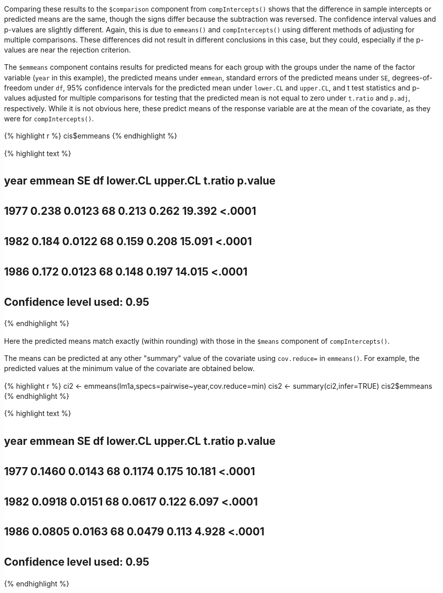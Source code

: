 Comparing these results to the `$comparison` component from `compIntercepts()` shows that the difference in sample intercepts or predicted means are the same, though the signs differ because the subtraction was reversed. The confidence interval values and p-values are slightly different. Again, this is due to `emmeans()` and `compIntercepts()` using different methods of adjusting for multiple comparisons. These differences did not result in different conclusions in this case, but they could, especially if the p-values are near the rejection criterion.

The `$emmeans` component contains results for predicted means for each group with the groups under the name of the factor variable (`year` in this example), the predicted means under `emmean`, standard errors of the predicted means under `SE`, degrees-of-freedom under `df`, 95% confidence intervals for the predicted mean under `lower.CL` and `upper.CL`, and t test statistics and p-values adjusted for multiple comparisons for testing that the predicted mean is not equal to zero under `t.ratio` and `p.adj`, respectively. While it is not obvious here, these predict means of the response variable are at the mean of the covariate, as they were for `compIntercepts()`.


{% highlight r %}
cis$emmeans
{% endhighlight %}



{% highlight text %}
##  year emmean     SE df lower.CL upper.CL t.ratio p.value
##  1977  0.238 0.0123 68    0.213    0.262 19.392  <.0001 
##  1982  0.184 0.0122 68    0.159    0.208 15.091  <.0001 
##  1986  0.172 0.0123 68    0.148    0.197 14.015  <.0001 
## 
## Confidence level used: 0.95
{% endhighlight %}

Here the predicted means match exactly (within rounding) with those in the `$means` component of `compIntercepts()`.

The means can be predicted at any other "summary" value of the covariate using `cov.reduce=` in `emmeans()`. For example, the predicted values at the minimum value of the covariate are obtained below.


{% highlight r %}
ci2 <- emmeans(lm1a,specs=pairwise~year,cov.reduce=min)
cis2 <- summary(ci2,infer=TRUE)
cis2$emmeans
{% endhighlight %}



{% highlight text %}
##  year emmean     SE df lower.CL upper.CL t.ratio p.value
##  1977 0.1460 0.0143 68   0.1174    0.175 10.181  <.0001 
##  1982 0.0918 0.0151 68   0.0617    0.122  6.097  <.0001 
##  1986 0.0805 0.0163 68   0.0479    0.113  4.928  <.0001 
## 
## Confidence level used: 0.95
{% endhighlight %}

